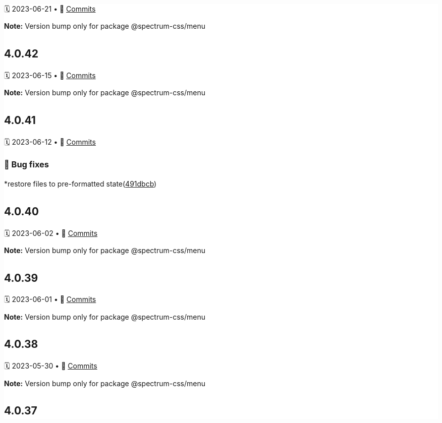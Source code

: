 🗓 2023-06-21 • 📝 [Commits](https://github.com/adobe/spectrum-css/compare/@spectrum-css/menu@4.0.42...@spectrum-css/menu@4.0.43)

**Note:** Version bump only for package @spectrum-css/menu

<a name="4.0.42"></a>

## 4.0.42

🗓 2023-06-15 • 📝 [Commits](https://github.com/adobe/spectrum-css/compare/@spectrum-css/menu@4.0.41...@spectrum-css/menu@4.0.42)

**Note:** Version bump only for package @spectrum-css/menu

<a name="4.0.41"></a>

## 4.0.41

🗓 2023-06-12 • 📝 [Commits](https://github.com/adobe/spectrum-css/compare/@spectrum-css/menu@4.0.40...@spectrum-css/menu@4.0.41)

### 🐛 Bug fixes

\*restore files to pre-formatted state([491dbcb](https://github.com/adobe/spectrum-css/commit/491dbcb))

<a name="4.0.40"></a>

## 4.0.40

🗓 2023-06-02 • 📝 [Commits](https://github.com/adobe/spectrum-css/compare/@spectrum-css/menu@4.0.39...@spectrum-css/menu@4.0.40)

**Note:** Version bump only for package @spectrum-css/menu

<a name="4.0.39"></a>

## 4.0.39

🗓 2023-06-01 • 📝 [Commits](https://github.com/adobe/spectrum-css/compare/@spectrum-css/menu@4.0.38...@spectrum-css/menu@4.0.39)

**Note:** Version bump only for package @spectrum-css/menu

<a name="4.0.38"></a>

## 4.0.38

🗓 2023-05-30 • 📝 [Commits](https://github.com/adobe/spectrum-css/compare/@spectrum-css/menu@4.0.37...@spectrum-css/menu@4.0.38)

**Note:** Version bump only for package @spectrum-css/menu

<a name="4.0.37"></a>

## 4.0.37
